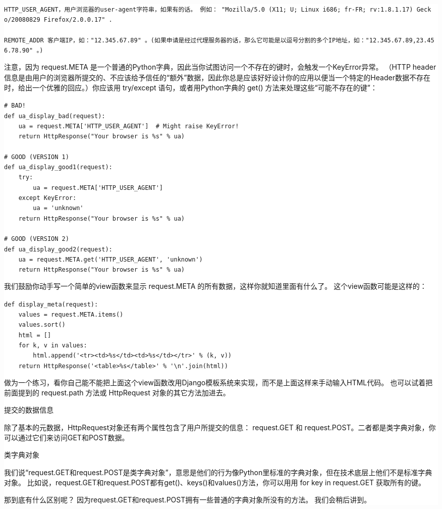     HTTP_USER_AGENT，用户浏览器的user-agent字符串，如果有的话。 例如： "Mozilla/5.0 (X11; U; Linux i686; fr-FR; rv:1.8.1.17) Gecko/20080829 Firefox/2.0.0.17" .

    REMOTE_ADDR 客户端IP，如："12.345.67.89" 。(如果申请是经过代理服务器的话，那么它可能是以逗号分割的多个IP地址，如："12.345.67.89,23.456.78.90" 。)

注意，因为 request.META 是一个普通的Python字典，因此当你试图访问一个不存在的键时，会触发一个KeyError异常。 （HTTP header信息是由用户的浏览器所提交的、不应该给予信任的“额外”数据，因此你总是应该好好设计你的应用以便当一个特定的Header数据不存在时，给出一个优雅的回应。）你应该用 try/except 语句，或者用Python字典的 get() 方法来处理这些“可能不存在的键”：

```
# BAD!
def ua_display_bad(request):
    ua = request.META['HTTP_USER_AGENT']  # Might raise KeyError!
    return HttpResponse("Your browser is %s" % ua)

# GOOD (VERSION 1)
def ua_display_good1(request):
    try:
        ua = request.META['HTTP_USER_AGENT']
    except KeyError:
        ua = 'unknown'
    return HttpResponse("Your browser is %s" % ua)

# GOOD (VERSION 2)
def ua_display_good2(request):
    ua = request.META.get('HTTP_USER_AGENT', 'unknown')
    return HttpResponse("Your browser is %s" % ua)
```

我们鼓励你动手写一个简单的view函数来显示 request.META 的所有数据，这样你就知道里面有什么了。 这个view函数可能是这样的：

```
def display_meta(request):
    values = request.META.items()
    values.sort()
    html = []
    for k, v in values:
        html.append('<tr><td>%s</td><td>%s</td></tr>' % (k, v))
    return HttpResponse('<table>%s</table>' % '\n'.join(html))
```

做为一个练习，看你自己能不能把上面这个view函数改用Django模板系统来实现，而不是上面这样来手动输入HTML代码。 也可以试着把前面提到的 request.path 方法或 HttpRequest 对象的其它方法加进去。

提交的数据信息

除了基本的元数据，HttpRequest对象还有两个属性包含了用户所提交的信息： request.GET 和 request.POST。二者都是类字典对象，你可以通过它们来访问GET和POST数据。


类字典对象

我们说“request.GET和request.POST是类字典对象”，意思是他们的行为像Python里标准的字典对象，但在技术底层上他们不是标准字典对象。 比如说，request.GET和request.POST都有get()、keys()和values()方法，你可以用用 for key in request.GET 获取所有的键。


那到底有什么区别呢？ 因为request.GET和request.POST拥有一些普通的字典对象所没有的方法。 我们会稍后讲到。

